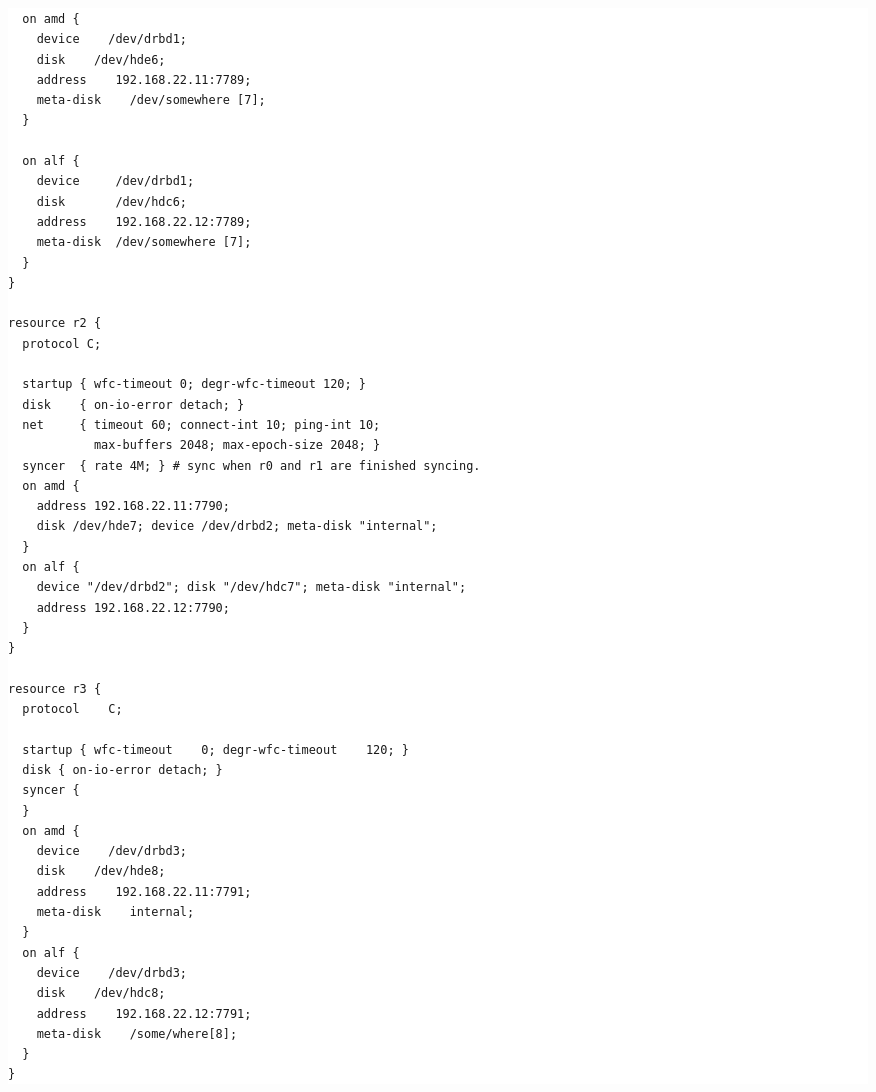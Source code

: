       on amd {
        device    /dev/drbd1;
        disk    /dev/hde6;
        address    192.168.22.11:7789;
        meta-disk    /dev/somewhere [7];
      }

      on alf {
        device     /dev/drbd1;
        disk       /dev/hdc6;
        address    192.168.22.12:7789;
        meta-disk  /dev/somewhere [7];
      }
    }

    resource r2 {
      protocol C;

      startup { wfc-timeout 0; degr-wfc-timeout 120; }
      disk    { on-io-error detach; }
      net     { timeout 60; connect-int 10; ping-int 10;
                max-buffers 2048; max-epoch-size 2048; }
      syncer  { rate 4M; } # sync when r0 and r1 are finished syncing.
      on amd {
        address 192.168.22.11:7790;
        disk /dev/hde7; device /dev/drbd2; meta-disk "internal";
      }
      on alf {
        device "/dev/drbd2"; disk "/dev/hdc7"; meta-disk "internal";
        address 192.168.22.12:7790;
      }
    }

    resource r3 {
      protocol    C;

      startup { wfc-timeout    0; degr-wfc-timeout    120; }
      disk { on-io-error detach; }
      syncer {
      }
      on amd {
        device    /dev/drbd3;
        disk    /dev/hde8;
        address    192.168.22.11:7791;
        meta-disk    internal;
      }
      on alf {
        device    /dev/drbd3;
        disk    /dev/hdc8;
        address    192.168.22.12:7791;
        meta-disk    /some/where[8];
      }
    }
